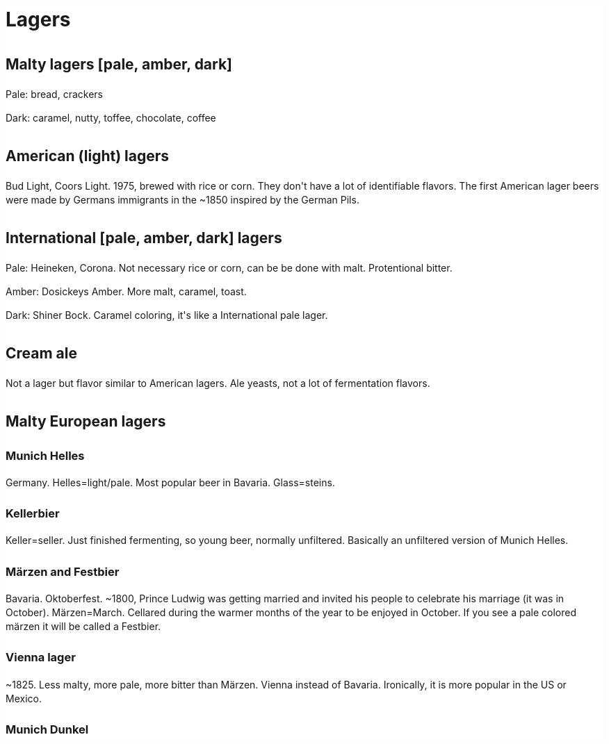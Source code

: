 # Lagers

## Malty lagers [pale, amber, dark]

Pale: bread, crackers

Dark: caramel, nutty, toffee, chocolate, coffee

## American (light) lagers

Bud Light, Coors Light. 1975, brewed with rice or corn. They don't have a lot of identifiable flavors. The first American lager beers were made by Germans immigrants in the ~1850 inspired by the German Pils.

## International  [pale, amber, dark] lagers 

Pale: Heineken, Corona. Not necessary rice or corn, can be be done with malt. Protentional bitter.

Amber: Dosickeys Amber. More malt, caramel, toast.

Dark: Shiner Bock. Caramel coloring, it's like a International pale lager.

## Cream ale

Not a lager but flavor similar to American lagers. Ale yeasts, not a lot of fermentation flavors.

## Malty European lagers

### Munich Helles

Germany. Helles=light/pale. Most popular beer in Bavaria. Glass=steins. 

### Kellerbier

Keller=seller. Just finished fermenting, so young beer, normally unfiltered. Basically an unfiltered version of Munich Helles.  

### Märzen and Festbier

Bavaria. Oktoberfest. ~1800, Prince Ludwig was getting married and invited his people to celebrate his marriage (it was in October). Märzen=March. Cellared during the warmer months of the year to be enjoyed in October. If you see a pale colored märzen it will be called a Festbier.

### Vienna lager

~1825. Less malty, more pale, more bitter than Märzen. Vienna instead of Bavaria. Ironically, it is more popular in the US or Mexico.

### Munich Dunkel
